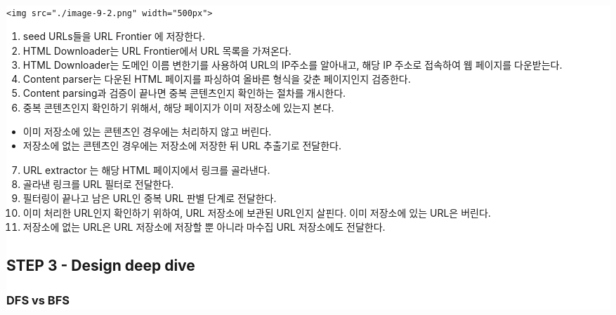     <img src="./image-9-2.png" width="500px">
</p>

1. seed URLs들을 URL Frontier 에 저장한다.
2. HTML Downloader는 URL Frontier에서 URL 목록을 가져온다.
3. HTML Downloader는 도메인 이름 변한기를 사용하여 URL의 IP주소를 알아내고, 해당 IP 주소로 접속하여 웹 페이지를 다운받는다.
4. Content parser는 다운된 HTML 페이지를 파싱하여 올바른 형식을 갖춘 페이지인지 검증한다.
5. Content parsing과 검증이 끝나면 중복 콘텐츠인지 확인하는 절차를 개시한다.
6. 중복 콘텐츠인지 확인하기 위해서, 해당 페이지가 이미 저장소에 있는지 본다.
- 이미 저장소에 있는 콘텐츠인 경우에는 처리하지 않고 버린다.
- 저장소에 없는 콘텐츠인 경우에는 저장소에 저장한 뒤 URL 추출기로 전달한다.
7. URL extractor 는 해당 HTML 페이지에서 링크를 골라낸다.
8. 골라낸 링크를 URL 필터로 전달한다. 
9. 필터링이 끝나고 남은 URL인 중복 URL 판별 단계로 전달한다. 
10. 이미 처리한 URL인지 확인하기 위하여, URL 저장소에 보관된 URL인지 살핀다. 이미 저장소에 있는 URL은 버린다. 
11. 저장소에 없는 URL은 URL 저장소에 저장할 뿐 아니라 마수집 URL 저장소에도 전달한다.

## STEP 3 - Design deep dive

### DFS vs BFS
